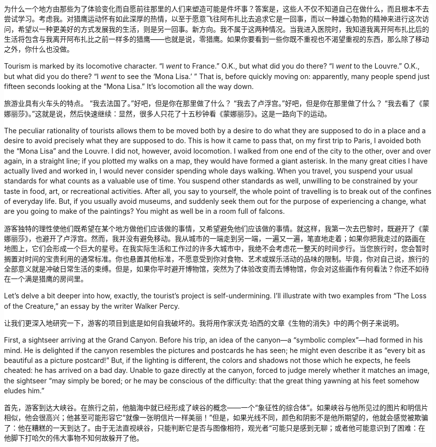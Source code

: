 为什么一个地方由那些为了体验变化而自愿前往那里的人们来塑造可能是件坏事？答案是，这些人不仅不知道自己在做什么，而且根本不去尝试学习。考虑我。对猎鹰运动怀有如此深厚的热情，以至于愿意飞往阿布扎比去追求它是一回事，而以一种雄心勃勃的精神来进行这次访问，希望以一种更美好的方式发展我的生活，则是另一回事。新方向。我不属于这两种情况。当我进入医院时，我知道我离开阿布扎比后的生活将包含与我离开阿布扎比之前一样多的猎鹰——也就是说，零猎鹰。如果你要看到一些你既不重视也不渴望重视的东西，那么除了移动之外，你什么也没做。

Tourism is marked by its locomotive character. “I _went_ to France.” O.K., but what did you do there? “I _went_ to the Louvre.” O.K., but what did you do there? “I _went_ to see the ‘Mona Lisa.’ ” That is, before quickly moving on: apparently, many people spend just fifteen seconds looking at the “Mona Lisa.” It’s locomotion all the way down.  

旅游业具有火车头的特点。 “我去法国了。”好吧，但是你在那里做了什么？ “我去了卢浮宫。”好吧，但是你在那里做了什么？ “我去看了《蒙娜丽莎》。”这就是说，然后快速继续：显然，很多人只花了十五秒钟看《蒙娜丽莎》。这是一路向下的运动。

The peculiar rationality of tourists allows them to be moved both by a desire to do what they are supposed to do in a place and a desire to avoid precisely what they are supposed to do. This is how it came to pass that, on my first trip to Paris, I avoided both the “Mona Lisa” and the Louvre. I did not, however, avoid locomotion. I walked from one end of the city to the other, over and over again, in a straight line; if you plotted my walks on a map, they would have formed a giant asterisk. In the many great cities I have actually lived and worked in, I would never consider spending whole days walking. When you travel, you suspend your usual standards for what counts as a valuable use of time. You suspend other standards as well, unwilling to be constrained by your taste in food, art, or recreational activities. After all, you say to yourself, the whole point of travelling is to break out of the confines of everyday life. But, if you usually avoid museums, and suddenly seek them out for the purpose of experiencing a change, what are you going to make of the paintings? You might as well be in a room full of falcons.  

游客独特的理性使他们既希望在某个地方做他们应该做的事情，又希望避免他们应该做的事情。就这样，我第一次去巴黎时，既避开了《蒙娜丽莎》，也避开了卢浮宫。然而，我并没有避免移动。我从城市的一端走到另一端，一遍又一遍，笔直地走着；如果你把我走过的路画在地图上，它们会形成一个巨大的星号。在我实际生活和工作过的许多大城市中，我绝不会考虑花一整天的时间步行。当您旅行时，您会暂时搁置对时间的宝贵利用的通常标准。你也悬置其他标准，不愿意受到你对食物、艺术或娱乐活动的品味的限制。毕竟，你对自己说，旅行的全部意义就是冲破日常生活的束缚。但是，如果你平时避开博物馆，突然为了体验改变而去博物馆，你会对这些画作有何看法？你还不如待在一个满是猎鹰的房间里。

Let’s delve a bit deeper into how, exactly, the tourist’s project is self-undermining. I’ll illustrate with two examples from “The Loss of the Creature,” an essay by the writer Walker Percy.  

让我们更深入地研究一下，游客的项目到底是如何自我破坏的。我将用作家沃克·珀西的文章《生物的消失》中的两个例子来说明。

First, a sightseer arriving at the Grand Canyon. Before his trip, an idea of the canyon—a “symbolic complex”—had formed in his mind. He is delighted if the canyon resembles the pictures and postcards he has seen; he might even describe it as “every bit as beautiful as a picture postcard!” But, if the lighting is different, the colors and shadows not those which he expects, he feels cheated: he has arrived on a bad day. Unable to gaze directly at the canyon, forced to judge merely whether it matches an image, the sightseer “may simply be bored; or he may be conscious of the difficulty: that the great thing yawning at his feet somehow eludes him.”  

首先，游客到达大峡谷。在旅行之前，他脑海中就已经形成了峡谷的概念——一个“象征性的综合体”。如果峡谷与他所见过的图片和明信片相似，他会很高兴；他甚至可能形容它“就像一张明信片一样美丽！”但是，如果光线不同，颜色和阴影不是他所期望的，他就会感觉被欺骗了：他在糟糕的一天到达了。由于无法直视峡谷，只能判断它是否与图像相符，观光者“可能只是感到无聊；或者他可能意识到了困难：在他脚下打哈欠的伟大事物不知何故躲开了他。
